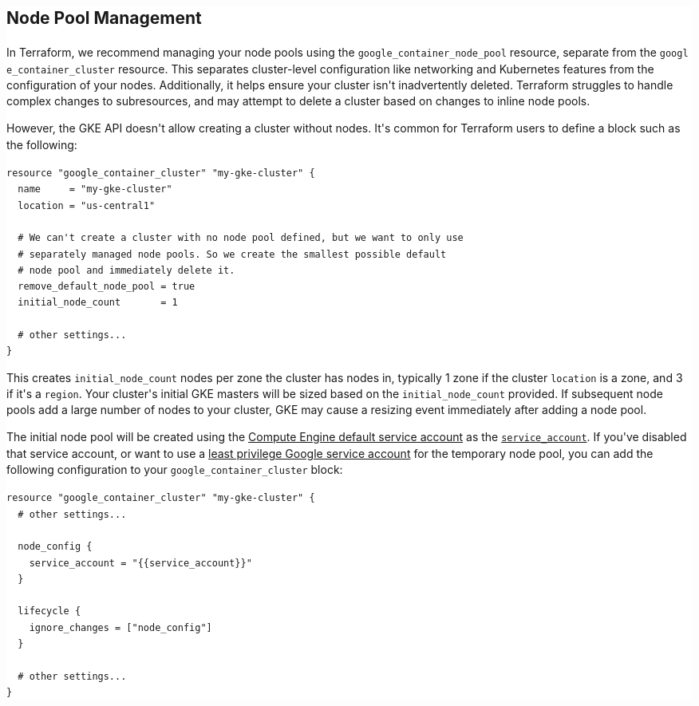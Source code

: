 ## Node Pool Management

In Terraform, we recommend managing your node pools using the
`google_container_node_pool` resource, separate from the
`google_container_cluster` resource. This separates cluster-level configuration
like networking and Kubernetes features from the configuration of your nodes.
Additionally, it helps ensure your cluster isn't inadvertently deleted.
Terraform struggles to handle complex changes to subresources, and may attempt
to delete a cluster based on changes to inline node pools.

However, the GKE API doesn't allow creating a cluster without nodes. It's common
for Terraform users to define a block such as the following:

```hcl
resource "google_container_cluster" "my-gke-cluster" {
  name     = "my-gke-cluster"
  location = "us-central1"

  # We can't create a cluster with no node pool defined, but we want to only use
  # separately managed node pools. So we create the smallest possible default
  # node pool and immediately delete it.
  remove_default_node_pool = true
  initial_node_count       = 1

  # other settings...
}
```

This creates `initial_node_count` nodes per zone the cluster has nodes in,
typically 1 zone if the cluster `location` is a zone, and 3 if it's a `region`.
Your cluster's initial GKE masters will be sized based on the
`initial_node_count` provided. If subsequent node pools add a large number of
nodes to your cluster, GKE may cause a resizing event immediately after adding a
node pool.

The initial node pool will be created using the
[Compute Engine default service account](https://cloud.google.com/compute/docs/access/service-accounts#default_service_account)
as the [`service_account`](https://cloud.google.com/compute/docs/access/service-accounts#default_service_account).
If you've disabled that service account, or want to use a
[least privilege Google service account](https://cloud.google.com/kubernetes-engine/docs/how-to/hardening-your-cluster#use_least_privilege_sa)
for the temporary  node pool, you can add the following configuration to your
`google_container_cluster` block:

```hcl
resource "google_container_cluster" "my-gke-cluster" {
  # other settings...

  node_config {
    service_account = "{{service_account}}"
  }

  lifecycle {
    ignore_changes = ["node_config"]
  }

  # other settings...
}
```
